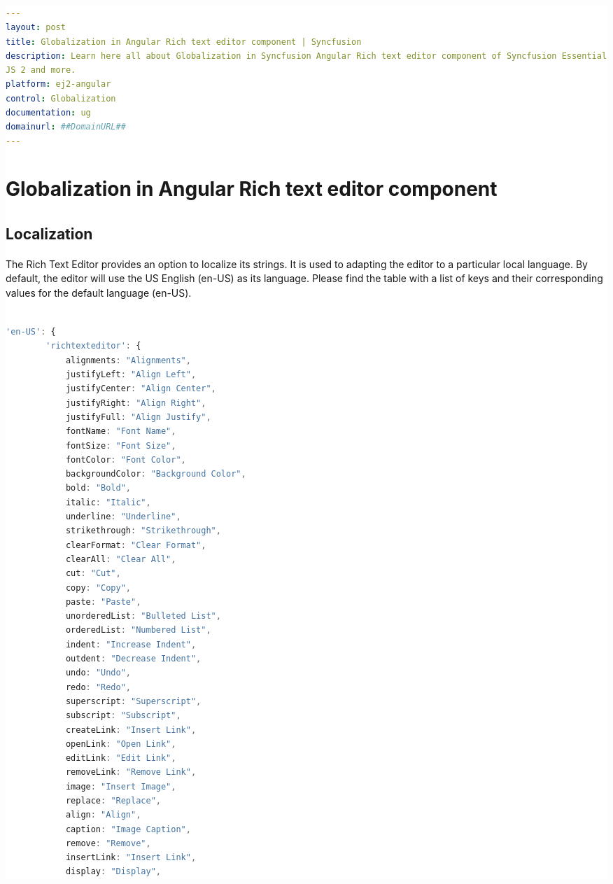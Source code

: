 ```yaml
---
layout: post
title: Globalization in Angular Rich text editor component | Syncfusion
description: Learn here all about Globalization in Syncfusion Angular Rich text editor component of Syncfusion Essential JS 2 and more.
platform: ej2-angular
control: Globalization 
documentation: ug
domainurl: ##DomainURL##
---
```


# Globalization in Angular Rich text editor component

## Localization

The Rich Text Editor provides an option to localize its strings. It is used to adapting the editor to a particular local language. By default, the editor will use the US English (en-US) as its language. Please find the table with a list of keys and their corresponding values for the default language (en-US).

```typescript

'en-US': {
        'richtexteditor': {
            alignments: "Alignments",
            justifyLeft: "Align Left",
            justifyCenter: "Align Center",
            justifyRight: "Align Right",
            justifyFull: "Align Justify",
            fontName: "Font Name",
            fontSize: "Font Size",
            fontColor: "Font Color",
            backgroundColor: "Background Color",
            bold: "Bold",
            italic: "Italic",
            underline: "Underline",
            strikethrough: "Strikethrough",
            clearFormat: "Clear Format",
            clearAll: "Clear All",
            cut: "Cut",
            copy: "Copy",
            paste: "Paste",
            unorderedList: "Bulleted List",
            orderedList: "Numbered List",
            indent: "Increase Indent",
            outdent: "Decrease Indent",
            undo: "Undo",
            redo: "Redo",
            superscript: "Superscript",
            subscript: "Subscript",
            createLink: "Insert Link",
            openLink: "Open Link",
            editLink: "Edit Link",
            removeLink: "Remove Link",
            image: "Insert Image",
            replace: "Replace",
            align: "Align",
            caption: "Image Caption",
            remove: "Remove",
            insertLink: "Insert Link",
            display: "Display",
```